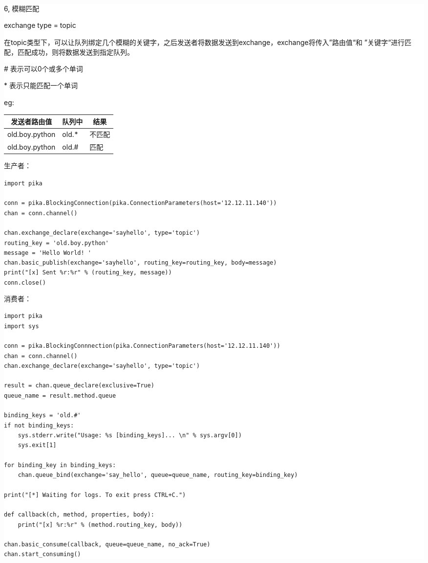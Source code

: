 6, 模糊匹配

exchange type = topic

在topic类型下，可以让队列绑定几个模糊的关键字，之后发送者将数据发送到exchange，exchange将传入”路由值“和 ”关键字“进行匹配，匹配成功，则将数据发送到指定队列。

\# 表示可以0个或多个单词

\* 表示只能匹配一个单词

eg:

| 发送者路由值         | 队列中   | 结果   |
| -------------- | ----- | ---- |
| old.boy.python | old.* | 不匹配  |
| old.boy.python | old.# | 匹配   |

生产者：

```
import pika

conn = pika.BlockingConnection(pika.ConnectionParameters(host='12.12.11.140'))
chan = conn.channel()

chan.exchange_declare(exchange='sayhello', type='topic')
routing_key = 'old.boy.python'
message = 'Hello World! '
chan.basic_publish(exchange='sayhello', routing_key=routing_key, body=message)
print("[x] Sent %r:%r" % (routing_key, message))
conn.close()
```

消费者：

```
import pika
import sys

conn = pika.BlockingConnnection(pika.ConnectionParameters(host='12.12.11.140'))
chan = conn.channel()
chan.exchange_declare(exchange='sayhello', type='topic')

result = chan.queue_declare(exclusive=True)
queue_name = result.method.queue

binding_keys = 'old.#'
if not binding_keys:
	sys.stderr.write("Usage: %s [binding_keys]... \n" % sys.argv[0])
	sys.exit[1]

for binding_key in binding_keys:
	chan.queue_bind(exchange='say_hello', queue=queue_name, routing_key=binding_key)
	
print("[*] Waiting for logs. To exit press CTRL+C.")

def callback(ch, method, properties, body):
	print("[x] %r:%r" % (method.routing_key, body))

chan.basic_consume(callback, queue=queue_name, no_ack=True)
chan.start_consuming()
```
